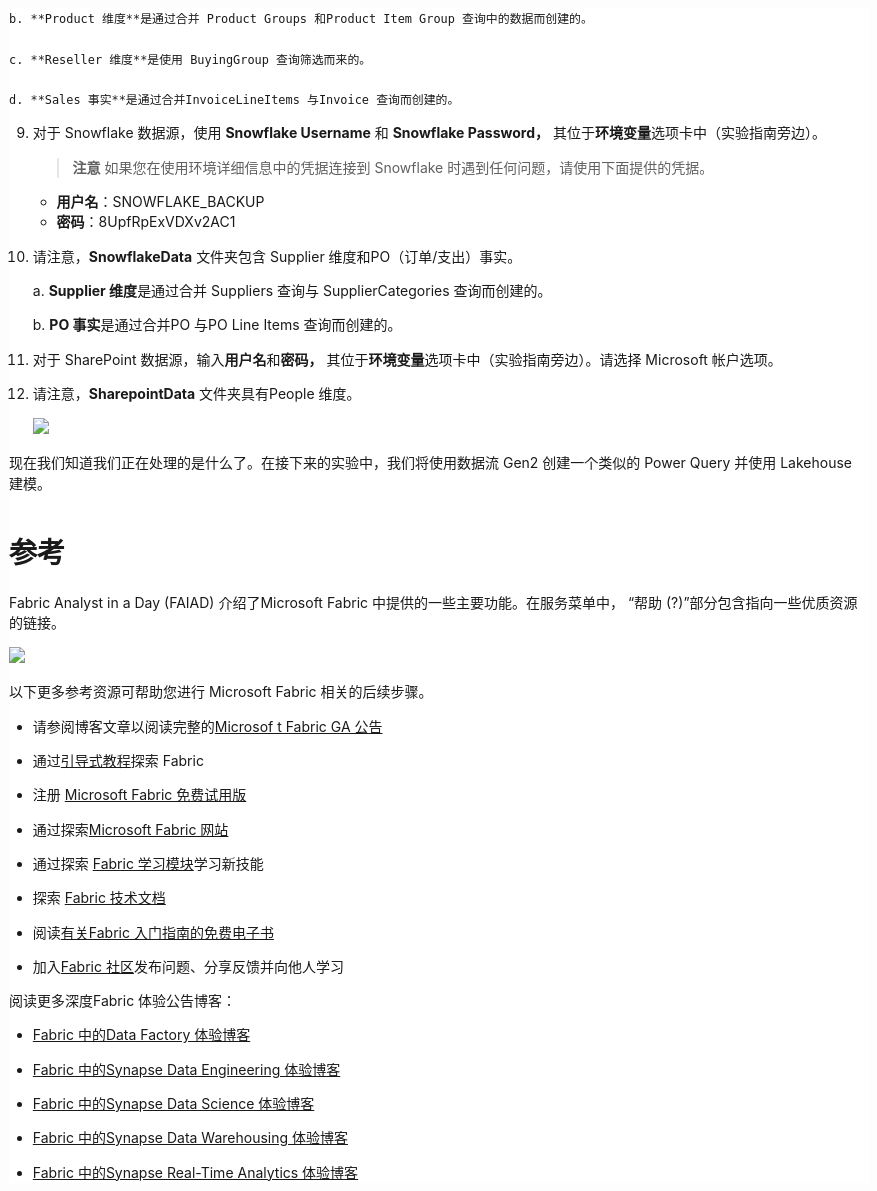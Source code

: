     b. **Product 维度**是通过合并 Product Groups 和Product Item Group 查询中的数据而创建的。

    c. **Reseller 维度**是使用 BuyingGroup 查询筛选而来的。

    d. **Sales 事实**是通过合并InvoiceLineItems 与Invoice 查询而创建的。

9. 对于 Snowflake 数据源，使用 **Snowflake Username** 和 **Snowflake Password，** 其位于**环境变量**选项卡中（实验指南旁边）。

   >**注意** 如果您在使用环境详细信息中的凭据连接到 Snowflake 时遇到任何问题，请使用下面提供的凭据。

   - **用户名**：SNOWFLAKE_BACKUP
   - **密码**：8UpfRpExVDXv2AC1

10. 请注意，**SnowflakeData** 文件夹包含 Supplier 维度和PO（订单/支出）事实。

    a. **Supplier 维度**是通过合并 Suppliers 查询与 SupplierCategories 查询而创建的。

    b. **PO 事实**是通过合并PO 与PO Line Items 查询而创建的。

 
11. 对于 SharePoint 数据源，输入**用户名**和**密码，** 其位于**环境变量**选项卡中（实验指南旁边）。请选择 Microsoft 帐户选项。
12. 请注意，**SharepointData** 文件夹具有People 维度。

    ![](../media/lab-01/image048.png) 

现在我们知道我们正在处理的是什么了。在接下来的实验中，我们将使用数据流 Gen2 创建一个类似的 Power Query 并使用 Lakehouse 建模。

 
# 参考
Fabric Analyst in a Day (FAIAD) 介绍了Microsoft Fabric 中提供的一些主要功能。在服务菜单中， “帮助 (?)”部分包含指向一些优质资源的链接。

![](../media/lab-01/image051.png)

以下更多参考资源可帮助您进行 Microsoft Fabric 相关的后续步骤。

- 请参阅博客文章以阅读完整的[Microsof t Fabric GA 公告](https://aka.ms/Fabric-Hero-Blog-Ignite23)

- 通过[引导式教程](https://aka.ms/Fabric-GuidedTour)探索 Fabric

- 注册 [Microsoft Fabric 免费试用版](https://aka.ms/try-fabric)

- 通过探索[Microsoft Fabric 网站](https://aka.ms/microsoft-fabric)

- 通过探索 [Fabric 学习模块](https://aka.ms/learn-fabric)学习新技能

- 探索 [Fabric 技术文档](https://aka.ms/fabric-docs)

- 阅读[有关Fabric 入门指南的免费电子书](https://aka.ms/fabric-get-started-ebook)

- 加入[Fabric 社区](https://aka.ms/fabric-community)发布问题、分享反馈并向他人学习

阅读更多深度Fabric 体验公告博客：

- [Fabric 中的Data Factory 体验博客](https://aka.ms/Fabric-Data-Factory-Blog)

- [Fabric 中的Synapse Data Engineering 体验博客](https://aka.ms/Fabric-DE-Blog)

- [Fabric 中的Synapse Data Science 体验博客](https://aka.ms/Fabric-DS-Blog)

- [Fabric 中的Synapse Data Warehousing 体验博客](https://aka.ms/Fabric-DW-Blog)

- [Fabric 中的Synapse Real-Time Analytics 体验博客](https://aka.ms/Fabric-RTA-Blog)
